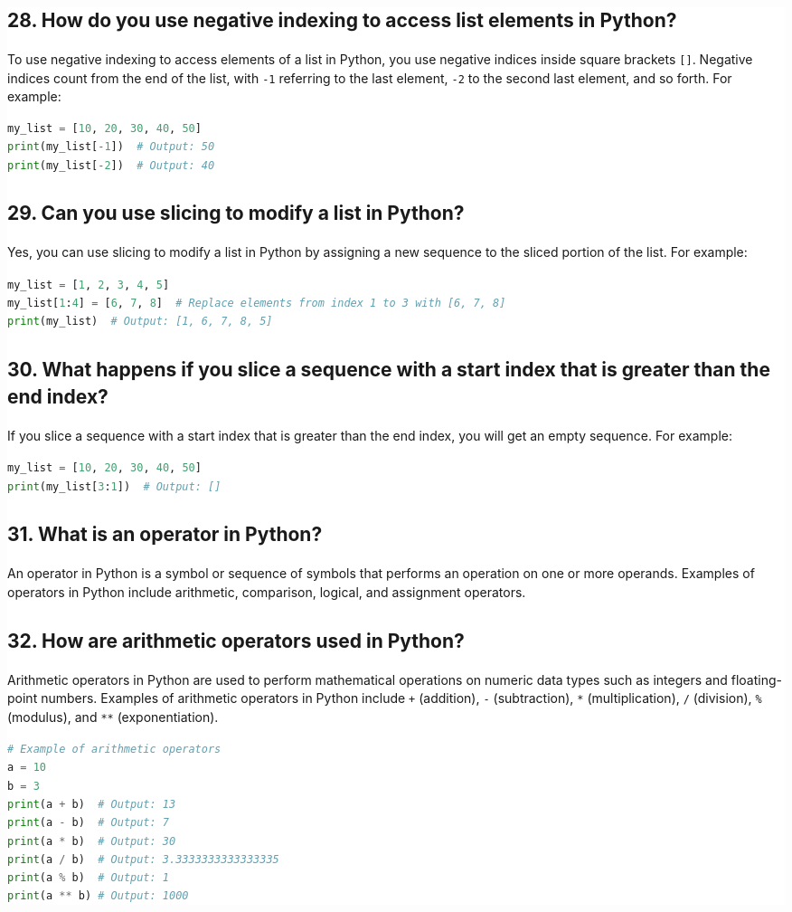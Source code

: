 ## 28. How do you use negative indexing to access list elements in Python?
To use negative indexing to access elements of a list in Python, you use negative indices inside square brackets `[]`. Negative indices count from the end of the list, with `-1` referring to the last element, `-2` to the second last element, and so forth. For example:
```python
my_list = [10, 20, 30, 40, 50]
print(my_list[-1])  # Output: 50
print(my_list[-2])  # Output: 40
```

## 29. Can you use slicing to modify a list in Python?
Yes, you can use slicing to modify a list in Python by assigning a new sequence to the sliced portion of the list. For example:
```python
my_list = [1, 2, 3, 4, 5]
my_list[1:4] = [6, 7, 8]  # Replace elements from index 1 to 3 with [6, 7, 8]
print(my_list)  # Output: [1, 6, 7, 8, 5]
```

## 30. What happens if you slice a sequence with a start index that is greater than the end index?
If you slice a sequence with a start index that is greater than the end index, you will get an empty sequence. For example:
```python
my_list = [10, 20, 30, 40, 50]
print(my_list[3:1])  # Output: []
```

## 31. What is an operator in Python?
An operator in Python is a symbol or sequence of symbols that performs an operation on one or more operands. Examples of operators in Python include arithmetic, comparison, logical, and assignment operators.

## 32. How are arithmetic operators used in Python?
Arithmetic operators in Python are used to perform mathematical operations on numeric data types such as integers and floating-point numbers. Examples of arithmetic operators in Python include `+` (addition), `-` (subtraction), `*` (multiplication), `/` (division), `%` (modulus), and `**` (exponentiation).

```python
# Example of arithmetic operators
a = 10
b = 3
print(a + b)  # Output: 13
print(a - b)  # Output: 7
print(a * b)  # Output: 30
print(a / b)  # Output: 3.3333333333333335
print(a % b)  # Output: 1
print(a ** b) # Output: 1000
```
